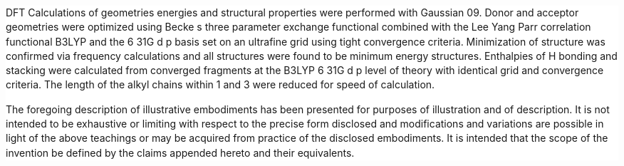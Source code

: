 DFT Calculations of geometries energies and structural properties were performed with Gaussian 09. Donor and acceptor geometries were optimized using Becke s three parameter exchange functional combined with the Lee Yang Parr correlation functional B3LYP and the 6 31G d p basis set on an ultrafine grid using tight convergence criteria. Minimization of structure was confirmed via frequency calculations and all structures were found to be minimum energy structures. Enthalpies of H bonding and stacking were calculated from converged fragments at the B3LYP 6 31G d p level of theory with identical grid and convergence criteria. The length of the alkyl chains within 1 and 3 were reduced for speed of calculation.

The foregoing description of illustrative embodiments has been presented for purposes of illustration and of description. It is not intended to be exhaustive or limiting with respect to the precise form disclosed and modifications and variations are possible in light of the above teachings or may be acquired from practice of the disclosed embodiments. It is intended that the scope of the invention be defined by the claims appended hereto and their equivalents.

